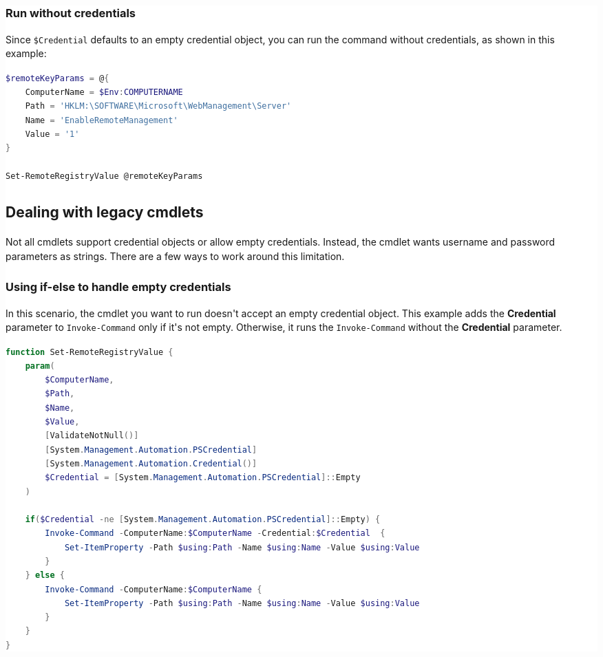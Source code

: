 ### Run without credentials

Since `$Credential` defaults to an empty credential object, you can run the command without
credentials, as shown in this example:

```powershell
$remoteKeyParams = @{
    ComputerName = $Env:COMPUTERNAME
    Path = 'HKLM:\SOFTWARE\Microsoft\WebManagement\Server'
    Name = 'EnableRemoteManagement'
    Value = '1'
}

Set-RemoteRegistryValue @remoteKeyParams
```

## Dealing with legacy cmdlets

Not all cmdlets support credential objects or allow empty credentials. Instead, the cmdlet wants
username and password parameters as strings. There are a few ways to work around this limitation.

### Using if-else to handle empty credentials

In this scenario, the cmdlet you want to run doesn't accept an empty credential object. This example
adds the **Credential** parameter to `Invoke-Command` only if it's not empty. Otherwise, it runs the
`Invoke-Command` without the **Credential** parameter.

```powershell
function Set-RemoteRegistryValue {
    param(
        $ComputerName,
        $Path,
        $Name,
        $Value,
        [ValidateNotNull()]
        [System.Management.Automation.PSCredential]
        [System.Management.Automation.Credential()]
        $Credential = [System.Management.Automation.PSCredential]::Empty
    )

    if($Credential -ne [System.Management.Automation.PSCredential]::Empty) {
        Invoke-Command -ComputerName:$ComputerName -Credential:$Credential  {
            Set-ItemProperty -Path $using:Path -Name $using:Name -Value $using:Value
        }
    } else {
        Invoke-Command -ComputerName:$ComputerName {
            Set-ItemProperty -Path $using:Path -Name $using:Name -Value $using:Value
        }
    }
}
```


[original version]: https://duffney.io/addcredentialstopowershellfunctions/
[@joshduffney]: https://twitter.com/joshduffney
[duffney.io]: https://duffney.io/posts/
[BetterCredentials]: https://www.powershellgallery.com/packages/BetterCredentials/
[Azure Key Vault]: https://azure.microsoft.com/services/key-vault/
[Vault Project]: https://www.vaultproject.io/
[Splatting Parameters Inside Advanced Functions]: https://duffney.io/Splatting-Parameters-Within-AdvancedFunctions
[Automating with Jenkins and PowerShell on Windows - Part 2]: https://hodgkins.io/automating-with-jenkins-and-powershell-on-windows-part-2
[PSCredential]: /dotnet/api/system.management.automation.pscredential
[The Pester Book]: https://leanpub.com/the-pester-book
[about_Splatting]: /powershell/module/microsoft.powershell.core/about/about_splatting
[SecretManagement module]: https://devblogs.microsoft.com/powershell/secretmanagement-and-secretstore-updates/